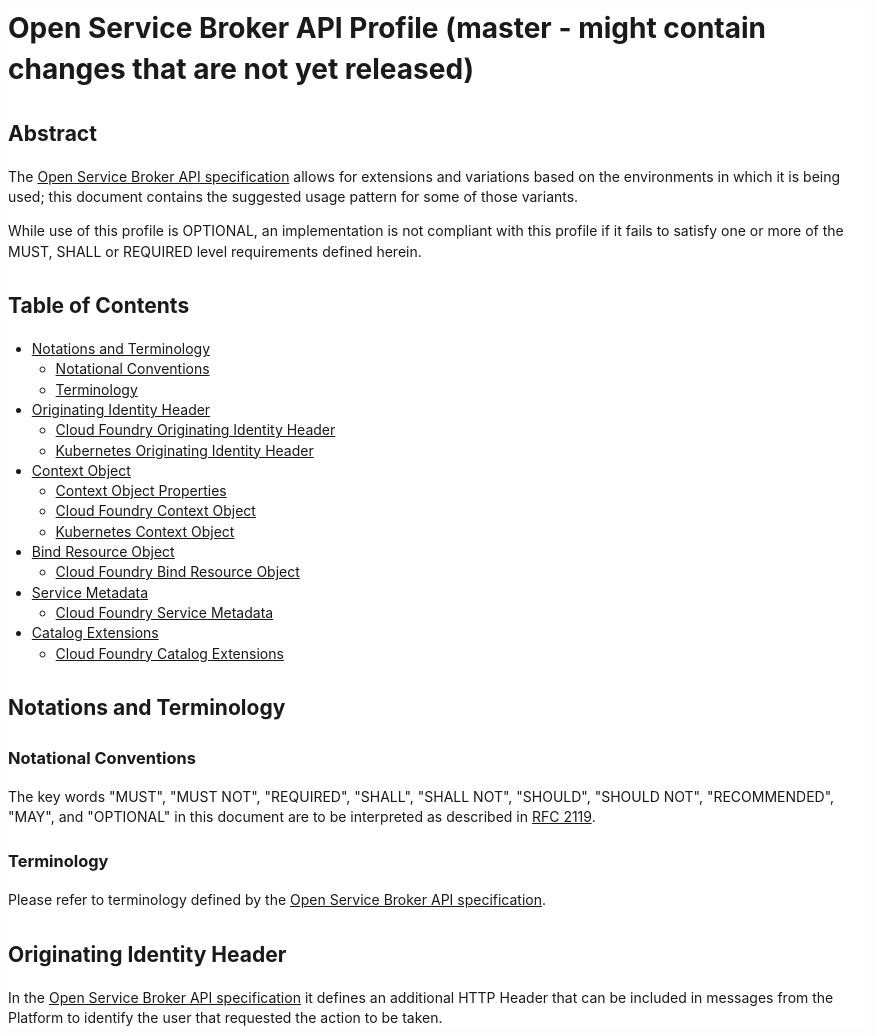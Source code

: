 # Open Service Broker API Profile (master - might contain changes that are not yet released)

## Abstract

The [Open Service Broker API specification](spec.md) allows for extensions
and variations based on the environments in which it is being used; this
document contains the suggested usage pattern for some of those variants.

While use of this profile is OPTIONAL, an implementation is not compliant
with this profile if it fails to satisfy one or more of the MUST, SHALL
or REQUIRED level requirements defined herein.

## Table of Contents

- [Notations and Terminology](#notations-and-terminology)
  - [Notational Conventions](#notational-conventions)
  - [Terminology](#terminology)
- [Originating Identity Header](#originating-identity-header)
  - [Cloud Foundry Originating Identity Header](#cloud-foundry-originating-identity-header)
  - [Kubernetes Originating Identity Header](#kubernetes-originating-identity-header)
- [Context Object](#context-object)
  - [Context Object Properties](#context-object-properties)
  - [Cloud Foundry Context Object](#cloud-foundry-context-object)
  - [Kubernetes Context Object](#kubernetes-context-object)
- [Bind Resource Object](#bind-resource-object)
  - [Cloud Foundry Bind Resource Object](#cloud-foundry-bind-resource-object)
- [Service Metadata](#service-metadata)
  - [Cloud Foundry Service Metadata](#cloud-foundry-service-metadata)
- [Catalog Extensions](#catalog-extensions)
  - [Cloud Foundry Catalog Extensions](#cloud-foundry-catalog-extensions)

## Notations and Terminology

### Notational Conventions

The key words "MUST", "MUST NOT", "REQUIRED", "SHALL", "SHALL NOT", "SHOULD",
"SHOULD NOT", "RECOMMENDED",  "MAY", and "OPTIONAL" in this document are to
be interpreted as described in [RFC 2119]( https://tools.ietf.org/html/rfc2119).

### Terminology

Please refer to terminology defined by the
[Open Service Broker API specification](spec.md#terminology).

## Originating Identity Header

In the [Open Service Broker API specification](spec.md) it defines an
additional HTTP Header that can be included in messages from the Platform
to identify the user that requested the action to be taken.

